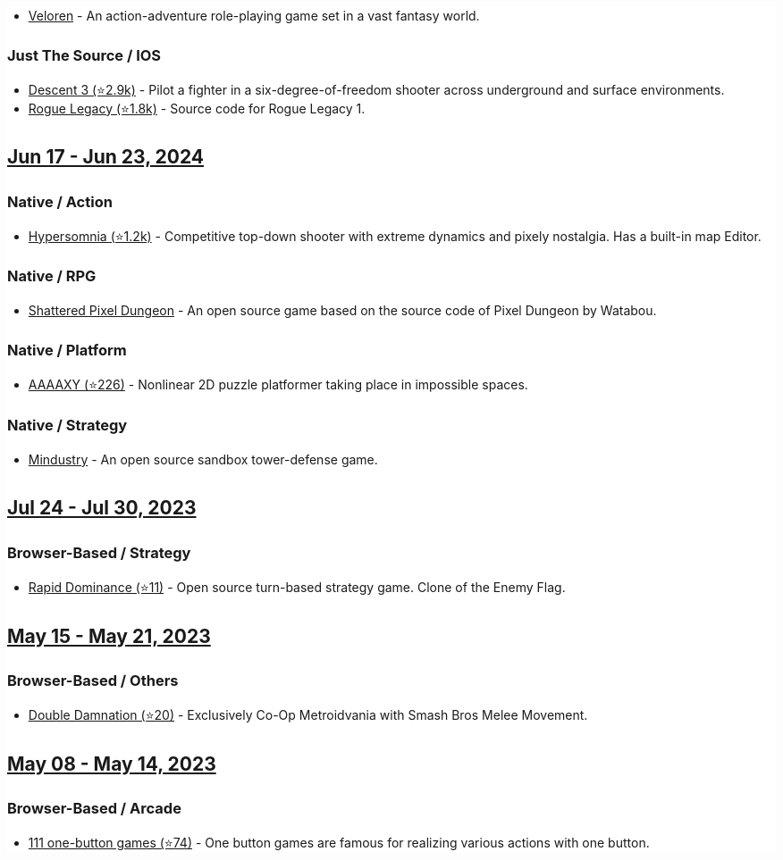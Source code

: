 *   [Veloren](https://veloren.net/) - An action-adventure role-playing game set in a vast fantasy world.

### Just The Source / IOS

*   [Descent 3 (⭐2.9k)](https://github.com/DescentDevelopers/Descent3) - Pilot a fighter in a six-degree-of-freedom shooter across underground and surface environments.
*   [Rogue Legacy (⭐1.8k)](https://github.com/flibitijibibo/RogueLegacy1/) - Source code for Rogue Legacy 1.

## [Jun 17 - Jun 23, 2024](/content/2024/25/README.md)

### Native / Action

*   [Hypersomnia (⭐1.2k)](https://github.com/TeamHypersomnia/Hypersomnia) - Competitive top-down shooter with extreme dynamics and pixely nostalgia. Has a built-in map Editor.

### Native / RPG

*   [Shattered Pixel Dungeon](https://shatteredpixel.com/shatteredpd/) - An open source game based on the source code of Pixel Dungeon by Watabou.

### Native / Platform

*   [AAAAXY (⭐226)](https://github.com/divVerent/aaaaxy) - Nonlinear 2D puzzle platformer taking place in impossible spaces.

### Native / Strategy

*   [Mindustry](https://mindustrygame.github.io/) - An open source sandbox tower-defense game.

## [Jul 24 - Jul 30, 2023](/content/2023/30/README.md)

### Browser-Based / Strategy

*   [Rapid Dominance (⭐11)](https://github.com/wenta/rapid-dominance) - Open source turn-based strategy game. Clone of the Enemy Flag.

## [May 15 - May 21, 2023](/content/2023/20/README.md)

### Browser-Based / Others

*   [Double Damnation (⭐20)](https://github.com/TheYellowArchitect/doubledamnation) - Exclusively Co-Op Metroidvania with Smash Bros Melee Movement.

## [May 08 - May 14, 2023](/content/2023/19/README.md)

### Browser-Based / Arcade

*   [111 one-button games (⭐74)](https://github.com/abagames/111-one-button-games-in-2021) - One button games are famous for realizing various actions with one button.
